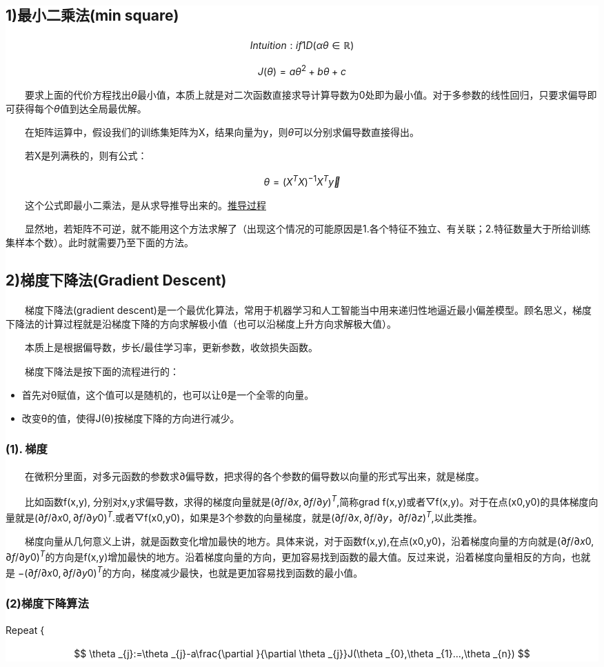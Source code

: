 ## 1)最小二乘法(min square)

$$
Intuition:if  1D(\alpha \theta \in \mathbb{R})
$$

$$
J(\theta )=a\theta ^{2}+b\theta+c
$$
  
　　要求上面的代价方程找出$\theta$最小值，本质上就是对二次函数直接求导计算导数为0处即为最小值。对于多参数的线性回归，只要求偏导即可获得每个$\theta$值到达全局最优解。

　　在矩阵运算中，假设我们的训练集矩阵为X，结果向量为y，则$\theta$可以分别求偏导数直接得出。

　　若X是列满秩的，则有公式：

$$
\theta =(X^{T}X)^{-1}X^{T}\overrightarrow{y}
$$

　　这个公式即最小二乘法，是从求导推导出来的。[推导过程](https://baike.baidu.com/item/%E6%9C%80%E5%B0%8F%E4%BA%8C%E4%B9%98%E6%B3%95/2522346?fr=aladdin)

　　显然地，若矩阵不可逆，就不能用这个方法求解了（出现这个情况的可能原因是1.各个特征不独立、有关联；2.特征数量大于所给训练集样本个数）。此时就需要乃至下面的方法。

## 2)梯度下降法(Gradient Descent)

　　梯度下降法(gradient descent)是一个最优化算法，常用于机器学习和人工智能当中用来递归性地逼近最小偏差模型。顾名思义，梯度下降法的计算过程就是沿梯度下降的方向求解极小值（也可以沿梯度上升方向求解极大值）。

　　本质上是根据偏导数，步长/最佳学习率，更新参数，收敛损失函数。

　　梯度下降法是按下面的流程进行的：

- 首先对θ赋值，这个值可以是随机的，也可以让θ是一个全零的向量。

- 改变θ的值，使得J(θ)按梯度下降的方向进行减少。

### (1). 梯度

　　在微积分里面，对多元函数的参数求∂偏导数，把求得的各个参数的偏导数以向量的形式写出来，就是梯度。

　　比如函数f(x,y), 分别对x,y求偏导数，求得的梯度向量就是$(∂f/∂x, ∂f/∂y)^{T}$,简称grad f(x,y)或者▽f(x,y)。对于在点(x0,y0)的具体梯度向量就是$(∂f/∂x0, ∂f/∂y0)^{T}$.或者▽f(x0,y0)，如果是3个参数的向量梯度，就是$(∂f/∂x, ∂f/∂y，∂f/∂z)^{T}$,以此类推。

　　梯度向量从几何意义上讲，就是函数变化增加最快的地方。具体来说，对于函数f(x,y),在点(x0,y0)，沿着梯度向量的方向就是$(∂f/∂x0, ∂f/∂y0)^{T}$的方向是f(x,y)增加最快的地方。沿着梯度向量的方向，更加容易找到函数的最大值。反过来说，沿着梯度向量相反的方向，也就是 $-(∂f/∂x0, ∂f/∂y0)^{T}$的方向，梯度减少最快，也就是更加容易找到函数的最小值。

### (2)梯度下降算法

Repeat {

$$
    \theta _{j}:=\theta _{j}-a\frac{\partial }{\partial \theta _{j}}J(\theta _{0},\theta _{1}...,\theta _{n})
$$
